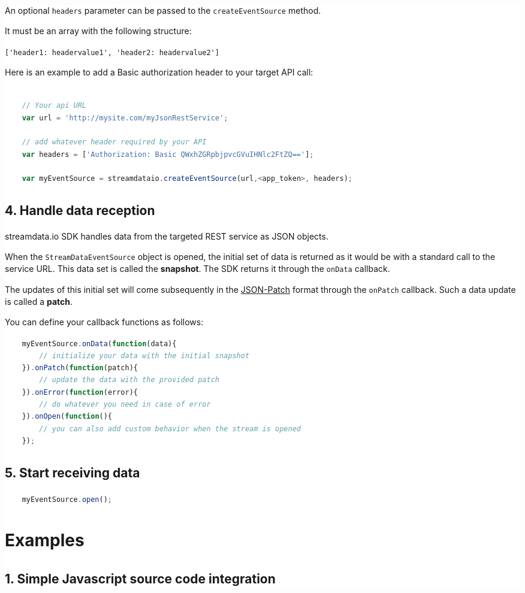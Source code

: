 An optional ```headers``` parameter can be passed to the ```createEventSource``` method.

It must be an array with the following structure:
```
['header1: headervalue1', 'header2: headervalue2']
```

Here is an example to add a Basic authorization header to your target API call:

```javascript

    // Your api URL
    var url = 'http://mysite.com/myJsonRestService';

    // add whatever header required by your API
    var headers = ['Authorization: Basic QWxhZGRpbjpvcGVuIHNlc2FtZQ=='];

    var myEventSource = streamdataio.createEventSource(url,<app_token>, headers);
```

## 4. Handle data reception

streamdata.io SDK handles data from the targeted REST service as JSON objects.

When the ```StreamDataEventSource``` object is opened, the initial set of data is returned as it would be with a standard call to the service URL. This data set is called the **snapshot**. The SDK returns it through the ```onData``` callback.

The updates of this initial set will come subsequently in the <a href="http://jsonpatch.com/" target="_blank">JSON-Patch</a> format through the ```onPatch``` callback. Such a data update is called a **patch**.

You can define your callback functions as follows:

```javascript
    myEventSource.onData(function(data){
        // initialize your data with the initial snapshot
    }).onPatch(function(patch){
        // update the data with the provided patch
    }).onError(function(error){
        // do whatever you need in case of error
    }).onOpen(function(){
        // you can also add custom behavior when the stream is opened
    });
```

## 5. Start receiving data

```javascript
    myEventSource.open();
```

Examples
========

## 1. Simple Javascript source code integration
